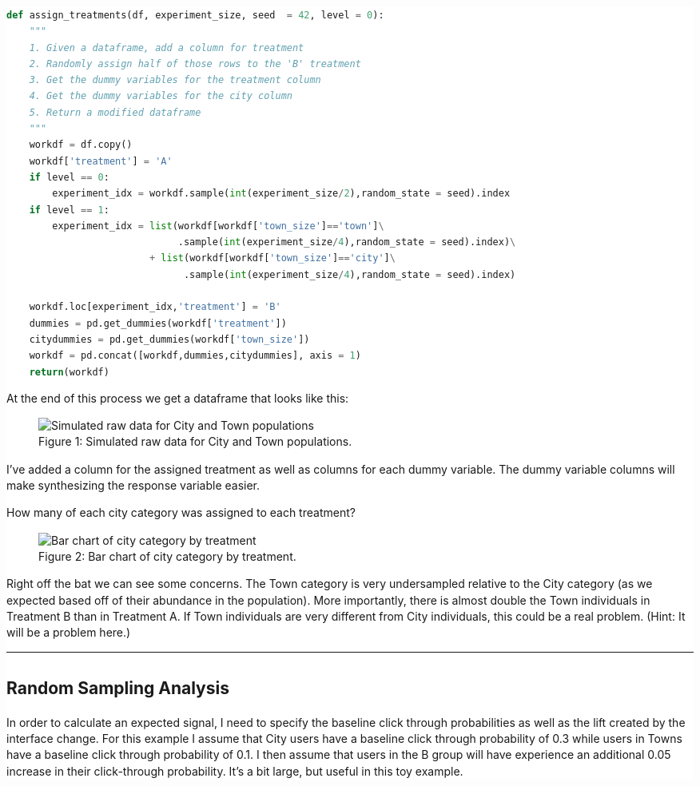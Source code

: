 ```python
def assign_treatments(df, experiment_size, seed  = 42, level = 0):
    """
    1. Given a dataframe, add a column for treatment
    2. Randomly assign half of those rows to the 'B' treatment
    3. Get the dummy variables for the treatment column
    4. Get the dummy variables for the city column 
    5. Return a modified dataframe
    """
    workdf = df.copy()
    workdf['treatment'] = 'A'
    if level == 0:
        experiment_idx = workdf.sample(int(experiment_size/2),random_state = seed).index
    if level == 1:
        experiment_idx = list(workdf[workdf['town_size']=='town']\
                              .sample(int(experiment_size/4),random_state = seed).index)\
                         + list(workdf[workdf['town_size']=='city']\
                               .sample(int(experiment_size/4),random_state = seed).index)

    workdf.loc[experiment_idx,'treatment'] = 'B'
    dummies = pd.get_dummies(workdf['treatment'])
    citydummies = pd.get_dummies(workdf['town_size'])
    workdf = pd.concat([workdf,dummies,citydummies], axis = 1)
    return(workdf)
```
At the end of this process we get a dataframe that looks like this:
<figure>
  <img src="{{ '/assets/blog_post_figures/2019-12-12/strat.png' | relative_url }}" alt="Simulated raw data for City and Town populations">
  <figcaption class="figure-caption">Figure 1: Simulated raw data for City and Town populations.</figcaption>
</figure>
I’ve added a column for the assigned treatment as well as columns for each dummy variable. The dummy variable columns will make synthesizing the response variable easier.

How many of each city category was assigned to each treatment?
<figure>
  <img src="{{ '/assets/blog_post_figures/2019-12-12/start-1.png' | relative_url }}" alt="Bar chart of city category by treatment">
  <figcaption class="figure-caption">Figure 2: Bar chart of city category by treatment.</figcaption>
</figure>

Right off the bat we can see some concerns. The Town category is very undersampled relative to the City category (as we expected based off of their abundance in the population). More importantly, there is almost double the Town individuals in Treatment B than in Treatment A. If Town individuals are very different from City individuals, this could be a real problem. (Hint: It will be a problem here.)

***

## Random Sampling Analysis
In order to calculate an expected signal, I need to specify the baseline click through probabilities as well as the lift created by the interface change. For this example I assume that City users have a baseline click through probability of 0.3 while users in Towns have a baseline click through probability of 0.1. I then assume that users in the B group will have experience an additional 0.05 increase in their click-through probability. It’s a bit large, but useful in this toy example.
